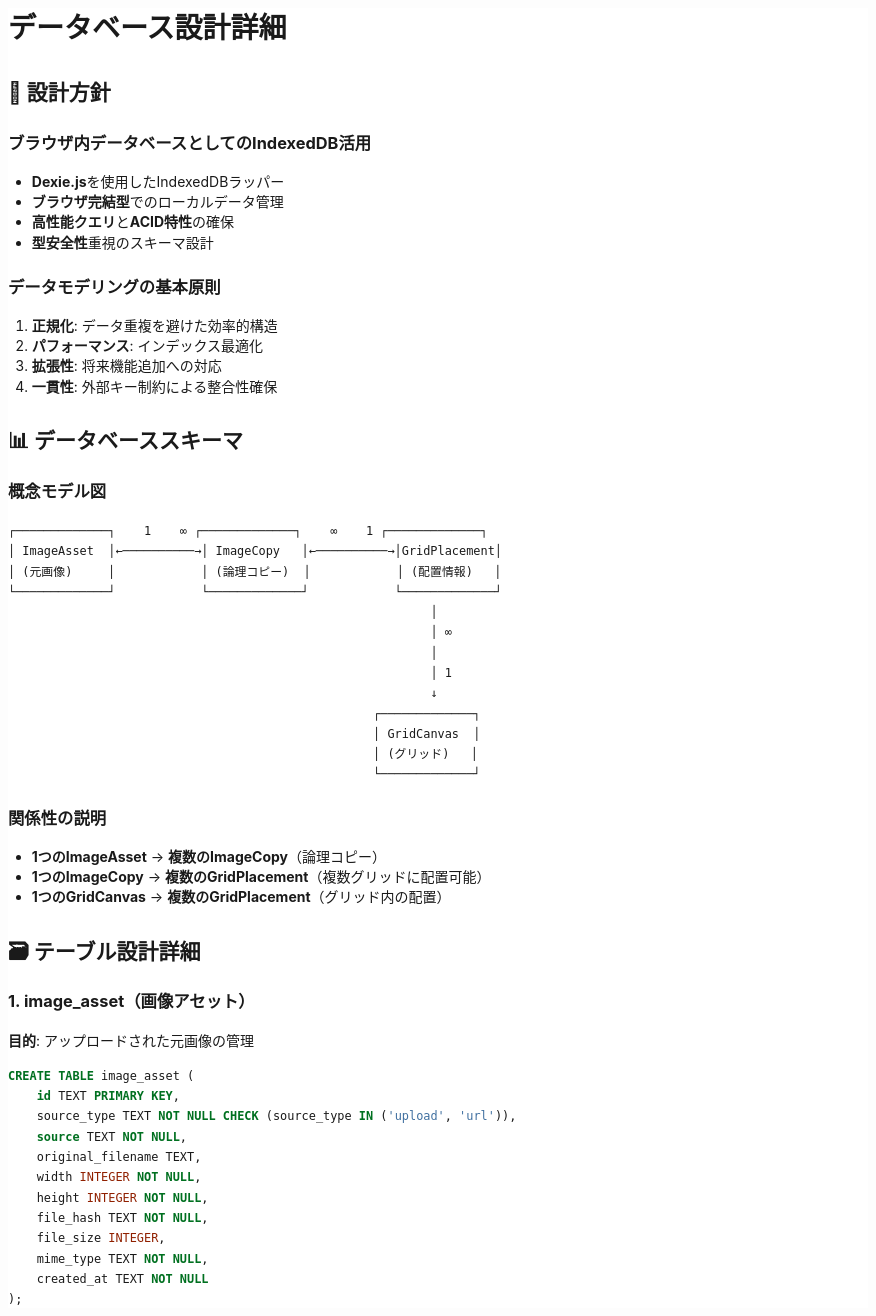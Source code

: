 # データベース設計詳細

## 🎯 設計方針

### ブラウザ内データベースとしてのIndexedDB活用
- **Dexie.js**を使用したIndexedDBラッパー
- **ブラウザ完結型**でのローカルデータ管理
- **高性能クエリ**と**ACID特性**の確保
- **型安全性**重視のスキーマ設計

### データモデリングの基本原則
1. **正規化**: データ重複を避けた効率的構造
2. **パフォーマンス**: インデックス最適化
3. **拡張性**: 将来機能追加への対応
4. **一貫性**: 外部キー制約による整合性確保

## 📊 データベーススキーマ

### 概念モデル図

```
┌─────────────┐    1    ∞ ┌─────────────┐    ∞    1 ┌─────────────┐
│ ImageAsset  │←──────────→│ ImageCopy   │←──────────→│GridPlacement│
│ (元画像)     │            │ (論理コピー)  │            │ (配置情報)   │
└─────────────┘            └─────────────┘            └─────────────┘
                                                           │
                                                           │ ∞
                                                           │
                                                           │ 1
                                                           ↓
                                                   ┌─────────────┐
                                                   │ GridCanvas  │
                                                   │ (グリッド)   │
                                                   └─────────────┘
```

### 関係性の説明
- **1つのImageAsset** → **複数のImageCopy**（論理コピー）
- **1つのImageCopy** → **複数のGridPlacement**（複数グリッドに配置可能）
- **1つのGridCanvas** → **複数のGridPlacement**（グリッド内の配置）

## 🗃️ テーブル設計詳細

### 1. image_asset（画像アセット）

**目的**: アップロードされた元画像の管理

```sql
CREATE TABLE image_asset (
    id TEXT PRIMARY KEY,
    source_type TEXT NOT NULL CHECK (source_type IN ('upload', 'url')),
    source TEXT NOT NULL,
    original_filename TEXT,
    width INTEGER NOT NULL,
    height INTEGER NOT NULL,
    file_hash TEXT NOT NULL,
    file_size INTEGER,
    mime_type TEXT NOT NULL,
    created_at TEXT NOT NULL
);
```